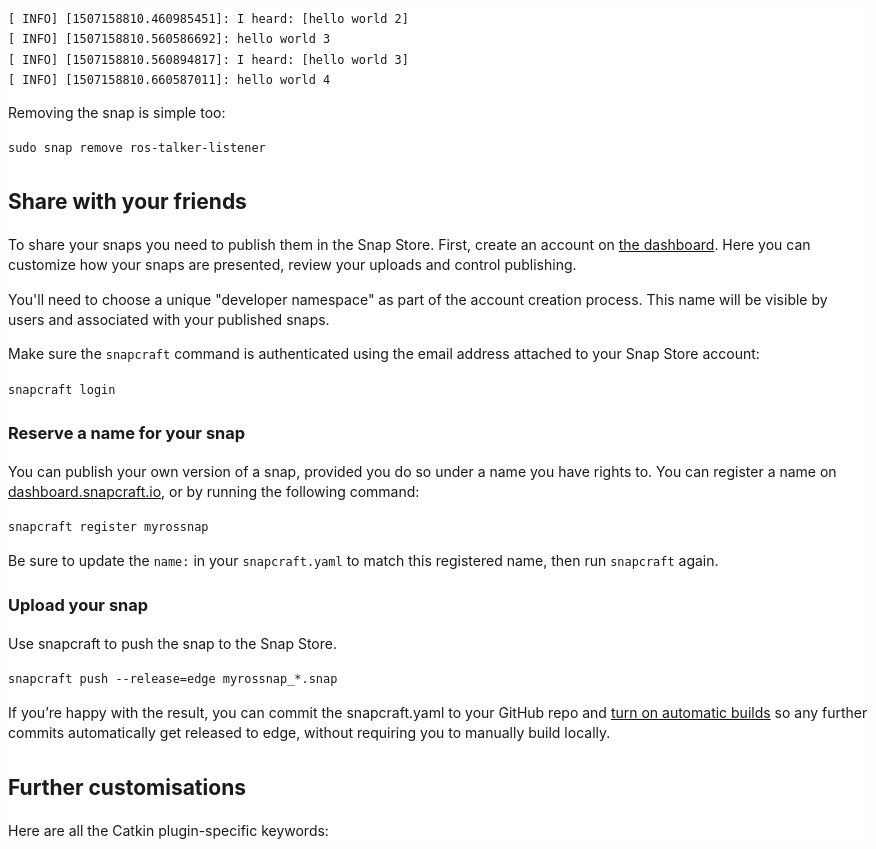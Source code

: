 ```
[ INFO] [1507158810.460985451]: I heard: [hello world 2]
[ INFO] [1507158810.560586692]: hello world 3
[ INFO] [1507158810.560894817]: I heard: [hello world 3]
[ INFO] [1507158810.660587011]: hello world 4
```

Removing the snap is simple too:

```
sudo snap remove ros-talker-listener
```

## Share with your friends

To share your snaps you need to publish them in the Snap Store. First, create an account on [the dashboard](https://dashboard.snapcraft.io/dev/account/). Here you can customize how your snaps are presented, review your uploads and control publishing.

You'll need to choose a unique "developer namespace" as part of the account creation process. This name will be visible by users and associated with your published snaps.

Make sure the `snapcraft` command is authenticated using the email address attached to your Snap Store account:

```
snapcraft login
```

### Reserve a name for your snap

You can publish your own version of a snap, provided you do so under a name you have rights to. You can register a name on [dashboard.snapcraft.io](https://dashboard.snapcraft.io/register-snap/), or by running the following command:

```
snapcraft register myrossnap
```

Be sure to update the `name:` in your `snapcraft.yaml` to match this registered name, then run `snapcraft` again.

### Upload your snap

Use snapcraft to push the snap to the Snap Store.

```
snapcraft push --release=edge myrossnap_*.snap
```

If you’re happy with the result, you can commit the snapcraft.yaml to your GitHub repo and [turn on automatic builds](https://build.snapcraft.io) so any further commits automatically get released to edge, without requiring you to manually build locally.

## Further customisations

Here are all the Catkin plugin-specific keywords:
